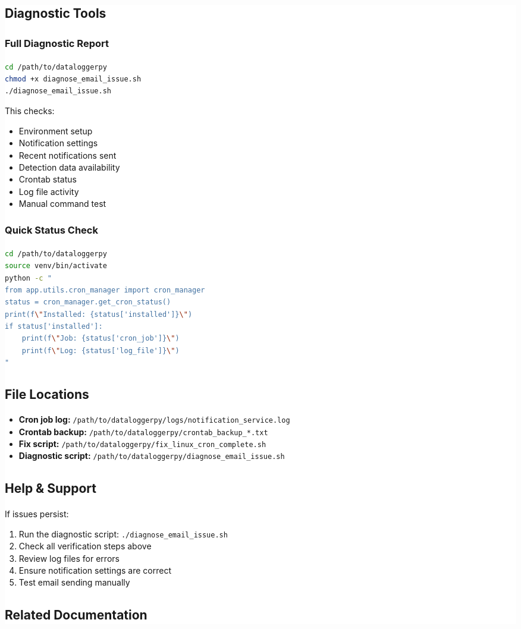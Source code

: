 ## Diagnostic Tools

### Full Diagnostic Report

```bash
cd /path/to/dataloggerpy
chmod +x diagnose_email_issue.sh
./diagnose_email_issue.sh
```

This checks:
- Environment setup
- Notification settings
- Recent notifications sent
- Detection data availability
- Crontab status
- Log file activity
- Manual command test

### Quick Status Check

```bash
cd /path/to/dataloggerpy
source venv/bin/activate
python -c "
from app.utils.cron_manager import cron_manager
status = cron_manager.get_cron_status()
print(f\"Installed: {status['installed']}\")
if status['installed']:
    print(f\"Job: {status['cron_job']}\")
    print(f\"Log: {status['log_file']}\")
"
```

## File Locations

- **Cron job log:** `/path/to/dataloggerpy/logs/notification_service.log`
- **Crontab backup:** `/path/to/dataloggerpy/crontab_backup_*.txt`
- **Fix script:** `/path/to/dataloggerpy/fix_linux_cron_complete.sh`
- **Diagnostic script:** `/path/to/dataloggerpy/diagnose_email_issue.sh`

## Help & Support

If issues persist:

1. Run the diagnostic script: `./diagnose_email_issue.sh`
2. Check all verification steps above
3. Review log files for errors
4. Ensure notification settings are correct
5. Test email sending manually

## Related Documentation

